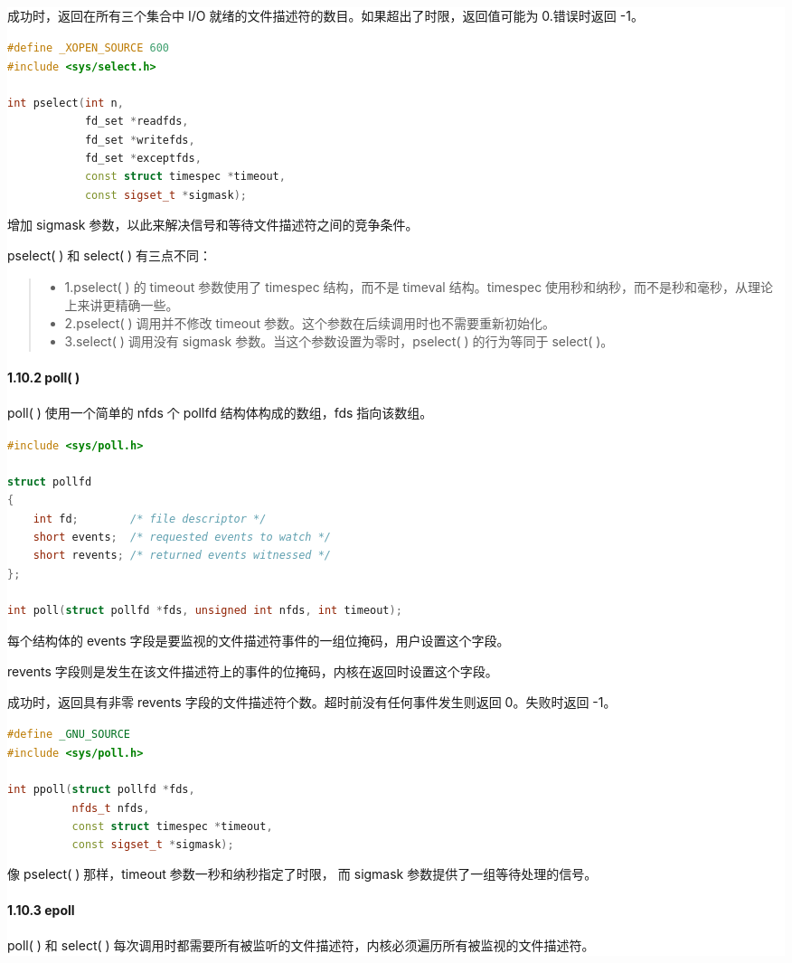 成功时，返回在所有三个集合中 I/O 就绪的文件描述符的数目。如果超出了时限，返回值可能为 0.错误时返回 -1。

```cpp
#define _XOPEN_SOURCE 600
#include <sys/select.h>

int pselect(int n,
            fd_set *readfds,
            fd_set *writefds,
            fd_set *exceptfds,
            const struct timespec *timeout,
            const sigset_t *sigmask);
```
增加 sigmask 参数，以此来解决信号和等待文件描述符之间的竞争条件。

pselect( ) 和 select( ) 有三点不同：
>+ 1.pselect( ) 的 timeout 参数使用了 timespec 结构，而不是 timeval 结构。timespec 使用秒和纳秒，而不是秒和毫秒，从理论上来讲更精确一些。
>+ 2.pselect( ) 调用并不修改 timeout 参数。这个参数在后续调用时也不需要重新初始化。
>+ 3.select( ) 调用没有 sigmask 参数。当这个参数设置为零时，pselect( ) 的行为等同于 select( )。

#### 1.10.2 poll( )
poll( ) 使用一个简单的 nfds 个 pollfd 结构体构成的数组，fds 指向该数组。

```cpp
#include <sys/poll.h>

struct pollfd
{
    int fd;        /* file descriptor */
    short events;  /* requested events to watch */
    short revents; /* returned events witnessed */
};

int poll(struct pollfd *fds, unsigned int nfds, int timeout);
```

每个结构体的 events 字段是要监视的文件描述符事件的一组位掩码，用户设置这个字段。

revents 字段则是发生在该文件描述符上的事件的位掩码，内核在返回时设置这个字段。

成功时，返回具有非零 revents 字段的文件描述符个数。超时前没有任何事件发生则返回 0。失败时返回 -1。

```cpp
#define _GNU_SOURCE
#include <sys/poll.h>

int ppoll(struct pollfd *fds,
          nfds_t nfds,
          const struct timespec *timeout,
          const sigset_t *sigmask);
```
像 pselect( ) 那样，timeout 参数一秒和纳秒指定了时限， 而 sigmask 参数提供了一组等待处理的信号。

#### 1.10.3 epoll
poll( ) 和 select( ) 每次调用时都需要所有被监听的文件描述符，内核必须遍历所有被监视的文件描述符。
